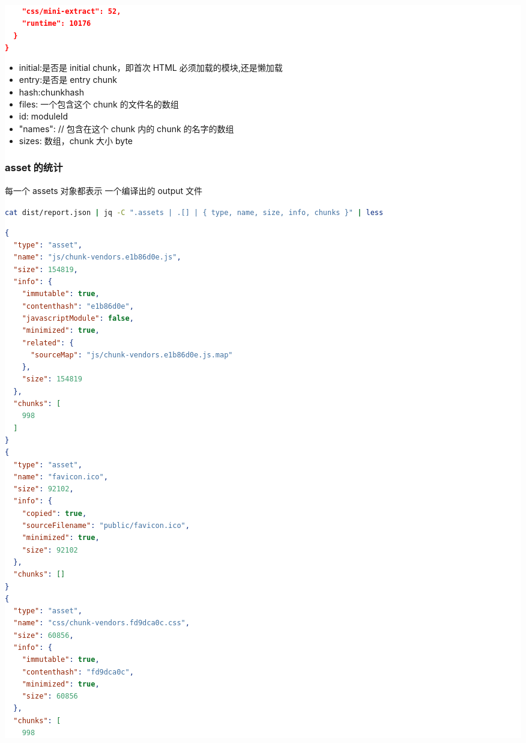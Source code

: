 ```json
    "css/mini-extract": 52,
    "runtime": 10176
  }
}
```

- initial:是否是 initial chunk，即首次 HTML 必须加载的模块,还是懒加载
- entry:是否是 entry chunk
- hash:chunkhash
- files: 一个包含这个 chunk 的文件名的数组
- id: moduleId
- "names": // 包含在这个 chunk 内的 chunk 的名字的数组
- sizes: 数组，chunk 大小 byte

### asset 的统计

每一个 assets 对象都表示 一个编译出的 output 文件

```bash
cat dist/report.json | jq -C ".assets | .[] | { type, name, size, info, chunks }" | less
```

```json
{
  "type": "asset",
  "name": "js/chunk-vendors.e1b86d0e.js",
  "size": 154819,
  "info": {
    "immutable": true,
    "contenthash": "e1b86d0e",
    "javascriptModule": false,
    "minimized": true,
    "related": {
      "sourceMap": "js/chunk-vendors.e1b86d0e.js.map"
    },
    "size": 154819
  },
  "chunks": [
    998
  ]
}
{
  "type": "asset",
  "name": "favicon.ico",
  "size": 92102,
  "info": {
    "copied": true,
    "sourceFilename": "public/favicon.ico",
    "minimized": true,
    "size": 92102
  },
  "chunks": []
}
{
  "type": "asset",
  "name": "css/chunk-vendors.fd9dca0c.css",
  "size": 60856,
  "info": {
    "immutable": true,
    "contenthash": "fd9dca0c",
    "minimized": true,
    "size": 60856
  },
  "chunks": [
    998
```